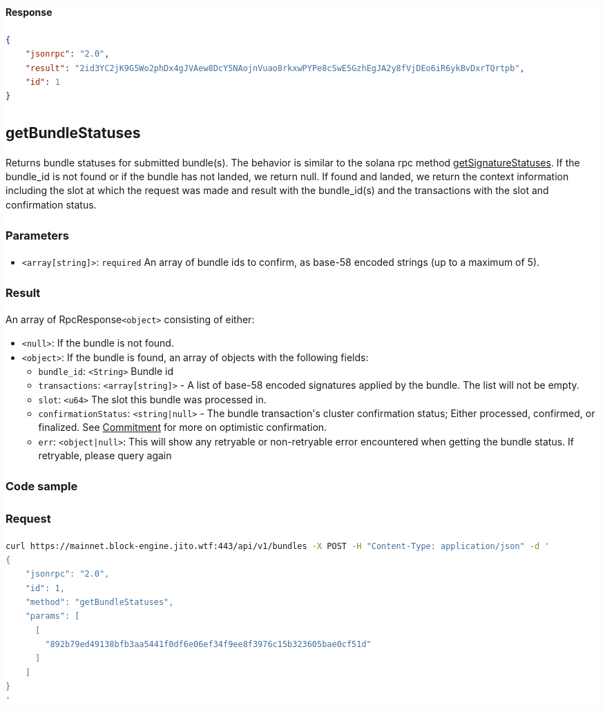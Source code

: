 #### Response

```json
{
    "jsonrpc": "2.0",
    "result": "2id3YC2jK9G5Wo2phDx4gJVAew8DcY5NAojnVuao8rkxwPYPe8cSwE5GzhEgJA2y8fVjDEo6iR6ykBvDxrTQrtpb",
    "id": 1
}
```

## getBundleStatuses

Returns bundle statuses for submitted bundle(s). The behavior is similar to the solana rpc method [getSignatureStatuses](https://docs.solana.com/api/http#getsignaturestatuses). If the bundle_id is not found or if the bundle has not landed, we return null. If found and landed, we return the context information including the slot at which the request was made and result with the bundle_id(s) and the transactions with the slot and confirmation status.

### Parameters

- `<array[string]>`: `required` An array of bundle ids to confirm, as base-58 encoded strings (up to a maximum of 5).

### Result

An array of RpcResponse`<object>` consisting of either:

- `<null>`: If the bundle is not found.
- `<object>`: If the bundle is found, an array of objects with the following fields:
  - `bundle_id`: `<String>` Bundle id
  - `transactions`: `<array[string]>` - A list of base-58 encoded signatures applied by the bundle. The list will not be empty.
  - `slot`: `<u64>`  The slot this bundle was processed in.
  - `confirmationStatus`: `<string|null>` - The bundle transaction's cluster confirmation status; Either processed, confirmed, or finalized. See [Commitment](#state-commitment) for more on optimistic confirmation.
  - `err`: `<object|null>`: This will show any retryable or non-retryable error encountered when getting the bundle status. If retryable, please query again

### Code sample

### Request

```bash
curl https://mainnet.block-engine.jito.wtf:443/api/v1/bundles -X POST -H "Content-Type: application/json" -d '
{
    "jsonrpc": "2.0",
    "id": 1,
    "method": "getBundleStatuses",
    "params": [
      [
        "892b79ed49138bfb3aa5441f0df6e06ef34f9ee8f3976c15b323605bae0cf51d"
      ]
    ]
}
'
```
